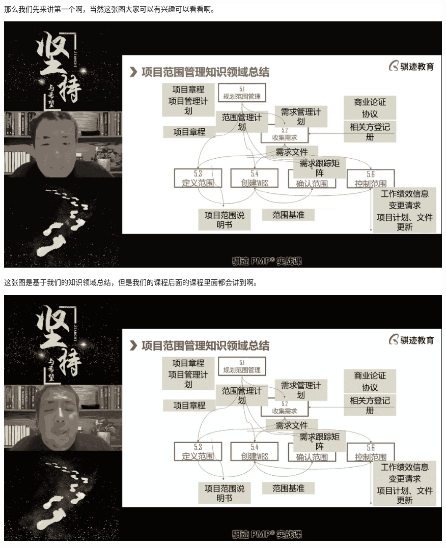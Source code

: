 那么我们先来讲第一个啊，当然这张图大家可以有兴趣可以看看啊。

![](img/29cd7b791c0d34d2f7f27e9bfe6fc117_284.png)

这张图是基于我们的知识领域总结，但是我们的课程后面的课程里面都会讲到啊。

![](img/29cd7b791c0d34d2f7f27e9bfe6fc117_286.png)
